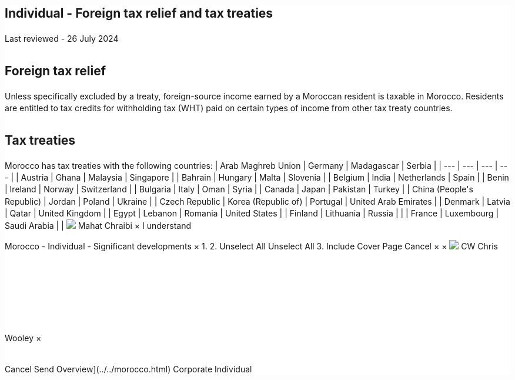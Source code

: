 ## Individual - Foreign tax relief and tax treaties
Last reviewed - 26 July 2024
## Foreign tax relief
Unless specifically excluded by a treaty, foreign-source income earned by a Moroccan resident is taxable in Morocco.
Residents are entitled to tax credits for withholding tax (WHT) paid on certain types of income from other tax treaty countries.
## Tax treaties
Morocco has tax treaties with the following countries:
| Arab Maghreb Union | Germany | Madagascar | Serbia |
| --- | --- | --- | --- |
| Austria | Ghana | Malaysia | Singapore |
| Bahrain | Hungary | Malta | Slovenia |
| Belgium | India | Netherlands | Spain |
| Benin | Ireland | Norway | Switzerland |
| Bulgaria | Italy | Oman | Syria |
| Canada | Japan | Pakistan | Turkey |
| China (People's Republic) | Jordan | Poland | Ukraine |
| Czech Republic | Korea (Republic of) | Portugal | United Arab Emirates |
| Denmark | Latvia | Qatar | United Kingdom |
| Egypt | Lebanon | Romania | United States |
| Finland | Lithuania | Russia |  |
| France | Luxembourg | Saudi Arabia |  |
![](../../-/media/world-wide-tax-summaries/moroccomahat-chraibithumbnailimagepng20240726080007248.ashx%3Frev=92b69444ecc04e3183da26d0b15f4fc1&revision=92b69444-ecc0-4e31-83da-26d0b15f4fc1&hash=5A90476A023DE5535D3C58910C240FE11DC3023E)
Mahat Chraibi
×
I understand

Morocco - Individual - Significant developments
×
1.
2.
Unselect All
Unselect All
3.
Include Cover Page
Cancel
×
×
![](../../-/media/world-wide-tax-summaries/attachments/global---chris-wooley.ashx%3Frev=ac5e5f3223b34096b1afc2a6009c7320&revision=ac5e5f32-23b3-4096-b1af-c2a6009c7320&hash=859B7ADC84DC2CBEC9760E9E6EE7DE6D0A8BFCDF)
CW
Chris Wooley
×
![](significant-developments.html)
######
Cancel
Send
Overview](../../morocco.html)
Corporate
Individual